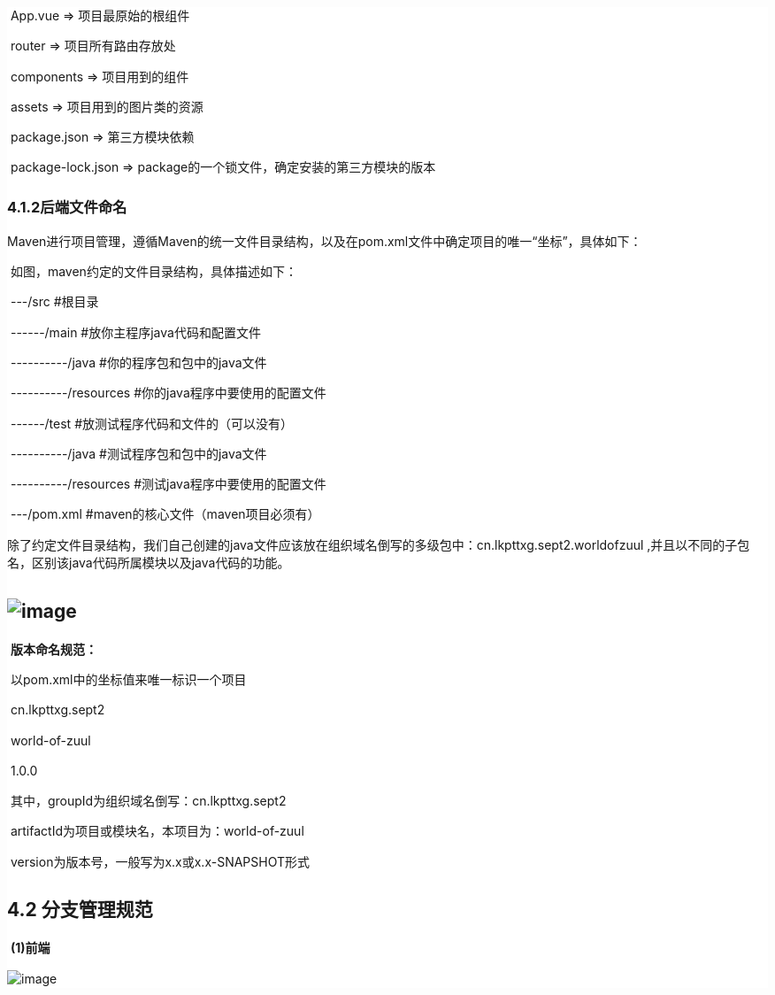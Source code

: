 ​		App.vue => 项目最原始的根组件

​		router => 项目所有路由存放处

​		components => 项目用到的组件

​		assets => 项目用到的图片类的资源

​		package.json => 第三方模块依赖

​		package-lock.json => package的一个锁文件，确定安装的第三方模块的版本

### **4.1.2后端文件命名**

​		Maven进行项目管理，遵循Maven的统一文件目录结构，以及在pom.xml文件中确定项目的唯一“坐标”，具体如下：

​		如图，maven约定的文件目录结构，具体描述如下：

​		---/src				#根目录

​		------/main     #放你主程序java代码和配置文件

​		----------/java    #你的程序包和包中的java文件

​		----------/resources  #你的java程序中要使用的配置文件

​		------/test  		#放测试程序代码和文件的（可以没有）

​		----------/java    #测试程序包和包中的java文件

​		----------/resources  #测试java程序中要使用的配置文件

​		---/pom.xml  	#maven的核心文件（maven项目必须有）

​		除了约定文件目录结构，我们自己创建的java文件应该放在组织域名倒写的多级包中：cn.lkpttxg.sept2.worldofzuul ,并且以不同的子包名，区别该java代码所属模块以及java代码的功能。

## ![image](https://user-images.githubusercontent.com/71442142/177573621-f760b82e-1301-4948-9835-978189ffbbb2.png)

​		**版本命名规范：**

​		以pom.xml中的坐标值来唯一标识一个项目

​				<groupId>cn.lkpttxg.sept2</groupId>

​				<artifactId>world-of-zuul</artifactId>

​				<version>1.0.0</version>

​		其中，groupId为组织域名倒写：cn.lkpttxg.sept2

​		artifactId为项目或模块名，本项目为：world-of-zuul

​		version为版本号，一般写为x.x或x.x-SNAPSHOT形式

## 4.2 **分支管理规范**

​		**(1)前端**

![image](https://user-images.githubusercontent.com/71442142/177574175-566af93b-1c45-4d40-b466-cd971af94104.png)

